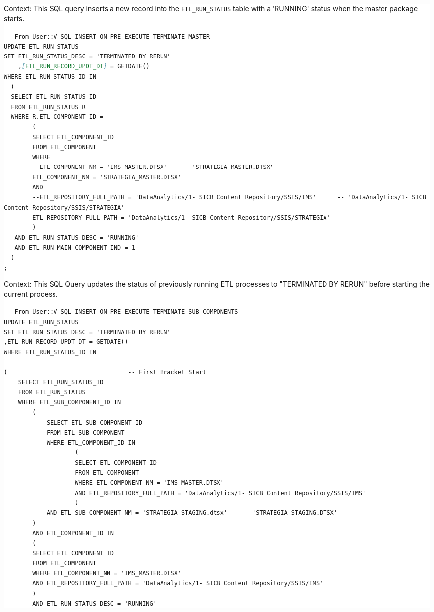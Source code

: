 Context: This SQL query inserts a new record into the `ETL_RUN_STATUS` table with a 'RUNNING' status when the master package starts.

```markdown
-- From User::V_SQL_INSERT_ON_PRE_EXECUTE_TERMINATE_MASTER
UPDATE ETL_RUN_STATUS
SET ETL_RUN_STATUS_DESC = 'TERMINATED BY RERUN'
    ,[ETL_RUN_RECORD_UPDT_DT] = GETDATE()
WHERE ETL_RUN_STATUS_ID IN 
  (
  SELECT ETL_RUN_STATUS_ID
  FROM ETL_RUN_STATUS R
  WHERE R.ETL_COMPONENT_ID = 
		(
		SELECT ETL_COMPONENT_ID
		FROM ETL_COMPONENT
		WHERE 
		--ETL_COMPONENT_NM = 'IMS_MASTER.DTSX'    -- 'STRATEGIA_MASTER.DTSX'
		ETL_COMPONENT_NM = 'STRATEGIA_MASTER.DTSX'
		AND 
		--ETL_REPOSITORY_FULL_PATH = 'DataAnalytics/1- SICB Content Repository/SSIS/IMS'      -- 'DataAnalytics/1- SICB Content Repository/SSIS/STRATEGIA'
		ETL_REPOSITORY_FULL_PATH = 'DataAnalytics/1- SICB Content Repository/SSIS/STRATEGIA'
		)
   AND ETL_RUN_STATUS_DESC = 'RUNNING'
   AND ETL_RUN_MAIN_COMPONENT_IND = 1
  )
;
```

Context: This SQL Query updates the status of previously running ETL processes to "TERMINATED BY RERUN" before starting the current process.

```markdown
-- From User::V_SQL_INSERT_ON_PRE_EXECUTE_TERMINATE_SUB_COMPONENTS
UPDATE ETL_RUN_STATUS
SET ETL_RUN_STATUS_DESC = 'TERMINATED BY RERUN'
,ETL_RUN_RECORD_UPDT_DT = GETDATE()
WHERE ETL_RUN_STATUS_ID IN 

(                                  -- First Bracket Start
	SELECT ETL_RUN_STATUS_ID
	FROM ETL_RUN_STATUS
	WHERE ETL_SUB_COMPONENT_ID IN 
		(                              
			SELECT ETL_SUB_COMPONENT_ID
			FROM ETL_SUB_COMPONENT
			WHERE ETL_COMPONENT_ID IN 
					(
					SELECT ETL_COMPONENT_ID
					FROM ETL_COMPONENT
					WHERE ETL_COMPONENT_NM = 'IMS_MASTER.DTSX'
					AND ETL_REPOSITORY_FULL_PATH = 'DataAnalytics/1- SICB Content Repository/SSIS/IMS'
					)
			AND ETL_SUB_COMPONENT_NM = 'STRATEGIA_STAGING.dtsx'    -- 'STRATEGIA_STAGING.DTSX'   
		)
		AND ETL_COMPONENT_ID IN 
		(
		SELECT ETL_COMPONENT_ID
		FROM ETL_COMPONENT
		WHERE ETL_COMPONENT_NM = 'IMS_MASTER.DTSX'
		AND ETL_REPOSITORY_FULL_PATH = 'DataAnalytics/1- SICB Content Repository/SSIS/IMS'
		)
		AND ETL_RUN_STATUS_DESC = 'RUNNING'
```